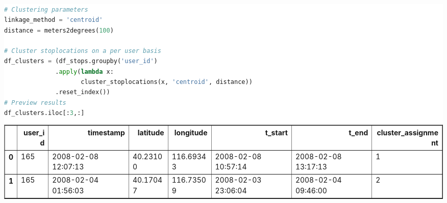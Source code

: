 
```python
# Clustering parameters
linkage_method = 'centroid'
distance = meters2degrees(100)

# Cluster stoplocations on a per user basis
df_clusters = (df_stops.groupby('user_id')
              .apply(lambda x: 
                     cluster_stoplocations(x, 'centroid', distance))
              .reset_index())
# Preview results
df_clusters.iloc[:3,:]
```




<div>
<style>
    .dataframe thead tr:only-child th {
        text-align: right;
    }

    .dataframe thead th {
        text-align: left;
    }

    .dataframe tbody tr th {
        vertical-align: top;
    }
</style>
<table border="1" class="dataframe">
  <thead>
    <tr style="text-align: right;">
      <th></th>
      <th>user_id</th>
      <th>timestamp</th>
      <th>latitude</th>
      <th>longitude</th>
      <th>t_start</th>
      <th>t_end</th>
      <th>cluster_assignment</th>
    </tr>
  </thead>
  <tbody>
    <tr>
      <th>0</th>
      <td>165</td>
      <td>2008-02-08 12:07:13</td>
      <td>40.23100</td>
      <td>116.69343</td>
      <td>2008-02-08 10:57:14</td>
      <td>2008-02-08 13:17:13</td>
      <td>1</td>
    </tr>
    <tr>
      <th>1</th>
      <td>165</td>
      <td>2008-02-04 01:56:03</td>
      <td>40.17047</td>
      <td>116.73509</td>
      <td>2008-02-03 23:06:04</td>
      <td>2008-02-04 09:46:00</td>
      <td>2</td>
    </tr>
    <tr>